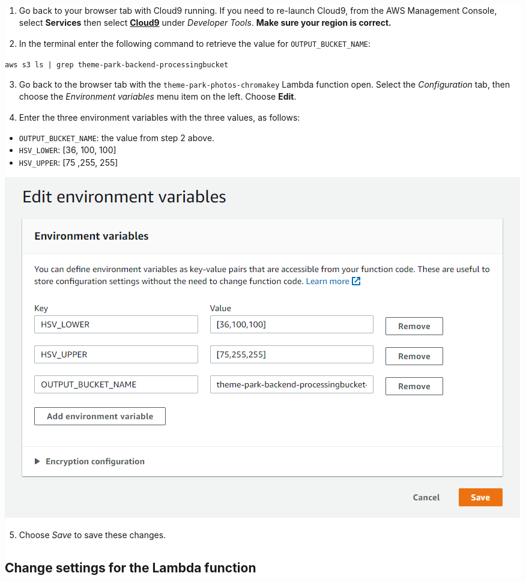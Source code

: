 1. Go back to your browser tab with Cloud9 running. If you need to re-launch Cloud9, from the AWS Management Console, select **Services** then select [**Cloud9**](https://console.aws.amazon.com/cloud9) under *Developer Tools*. **Make sure your region is correct.**

2. In the terminal enter the following command to retrieve the value for `OUTPUT_BUCKET_NAME`:
```
aws s3 ls | grep theme-park-backend-processingbucket
```

3. Go back to the browser tab with the `theme-park-photos-chromakey` Lambda function open. Select the *Configuration* tab, then choose the *Environment variables* menu item on the left. Choose **Edit**.

4. Enter the three environment variables with the three values, as follows:

- `OUTPUT_BUCKET_NAME`: the value from step 2 above.
- `HSV_LOWER`: [36, 100, 100]
- `HSV_UPPER`: [75 ,255, 255]

![Module 3 - Environment vars](/images/3-photos-chroma6-b.png)

5. Choose *Save* to save these changes.

## Change settings for the Lambda function
